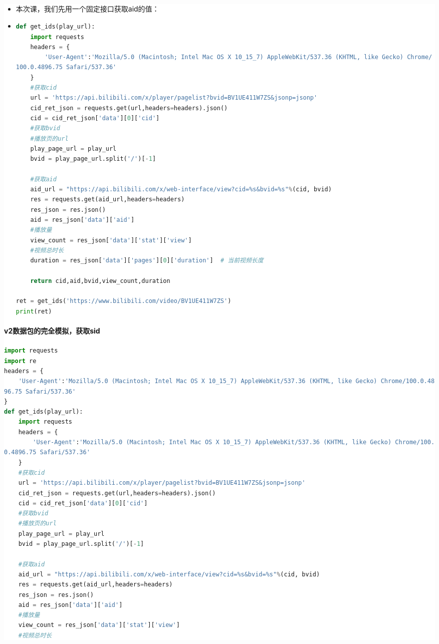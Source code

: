   - 本次课，我们先用一个固定接口获取aid的值：

  - ```python
    def get_ids(play_url):
        import requests
        headers = {
            'User-Agent':'Mozilla/5.0 (Macintosh; Intel Mac OS X 10_15_7) AppleWebKit/537.36 (KHTML, like Gecko) Chrome/100.0.4896.75 Safari/537.36'
        }
        #获取cid
        url = 'https://api.bilibili.com/x/player/pagelist?bvid=BV1UE411W7ZS&jsonp=jsonp'
        cid_ret_json = requests.get(url,headers=headers).json()
        cid = cid_ret_json['data'][0]['cid']
        #获取bvid
        #播放页的url
        play_page_url = play_url
        bvid = play_page_url.split('/')[-1]
    
        #获取aid
        aid_url = "https://api.bilibili.com/x/web-interface/view?cid=%s&bvid=%s"%(cid, bvid)
        res = requests.get(aid_url,headers=headers)
        res_json = res.json()
        aid = res_json['data']['aid']
        #播放量
        view_count = res_json['data']['stat']['view']
        #视频总时长
        duration = res_json['data']['pages'][0]['duration']  # 当前视频长度
    
        return cid,aid,bvid,view_count,duration
    
    ret = get_ids('https://www.bilibili.com/video/BV1UE411W7ZS')
    print(ret)
    ```

#### v2数据包的完全模拟，获取sid

```python
import requests
import re
headers = {
    'User-Agent':'Mozilla/5.0 (Macintosh; Intel Mac OS X 10_15_7) AppleWebKit/537.36 (KHTML, like Gecko) Chrome/100.0.4896.75 Safari/537.36'
}
def get_ids(play_url):
    import requests
    headers = {
        'User-Agent':'Mozilla/5.0 (Macintosh; Intel Mac OS X 10_15_7) AppleWebKit/537.36 (KHTML, like Gecko) Chrome/100.0.4896.75 Safari/537.36'
    }
    #获取cid
    url = 'https://api.bilibili.com/x/player/pagelist?bvid=BV1UE411W7ZS&jsonp=jsonp'
    cid_ret_json = requests.get(url,headers=headers).json()
    cid = cid_ret_json['data'][0]['cid']
    #获取bvid
    #播放页的url
    play_page_url = play_url
    bvid = play_page_url.split('/')[-1]

    #获取aid
    aid_url = "https://api.bilibili.com/x/web-interface/view?cid=%s&bvid=%s"%(cid, bvid)
    res = requests.get(aid_url,headers=headers)
    res_json = res.json()
    aid = res_json['data']['aid']
    #播放量
    view_count = res_json['data']['stat']['view']
    #视频总时长
```